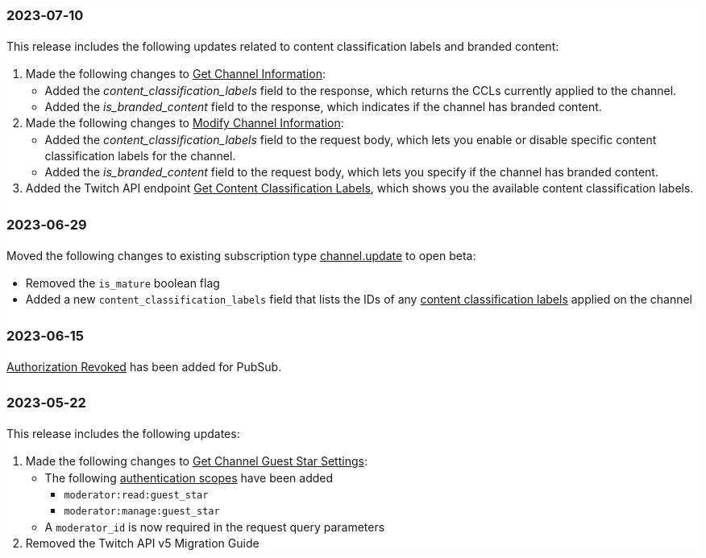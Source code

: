 ### 2023‑07‑10

<p>This release includes the following updates related to content classification labels and branded content:</p>

<ol>
  <li>Made the following changes to <a href="https://dev.twitch.tv/docs/api/reference/#get-channel-information">Get Channel Information</a>:
    <ul>
      <li>Added the <i>content_classification_labels</i> field to the response, which returns the CCLs currently applied to the channel.</li>
      <li>Added the <i>is_branded_content</i> field to the response, which indicates if the channel has branded content.</li>
    </ul>
  </li>
  <li>Made the following changes to <a href="https://dev.twitch.tv/docs/api/reference/#modify-channel-information">Modify Channel Information</a>:
    <ul>
      <li>Added the <i>content_classification_labels</i> field to the request body, which lets you enable or disable specific content classification labels for the channel.</li>
      <li>Added the <i>is_branded_content</i> field to the request body, which lets you specify if the channel has branded content.</li>
    </ul>
  </li>
  <li>Added the Twitch API endpoint <a href="https://dev.twitch.tv/docs/api/reference/#get-content-classification-labels">Get Content Classification Labels</a>, which shows you the available content classification labels.</li>
</ol>

### 2023‑06‑29

<p>Moved the following changes to existing subscription type <a href="https://dev.twitch.tv/docs/eventsub/eventsub-subscription-types/#channelupdate">channel.update</a> to open beta:</p>
<ul>
  <li>Removed the <code class="highlighter-rouge">is_mature</code> boolean flag</li>
  <li>Added a new <code class="highlighter-rouge">content_classification_labels</code> field that lists the IDs of any <a href="https://safety.twitch.tv/s/article/Content-Classification-Guidelines">content classification labels</a> applied on the channel</li>
</ul>

### 2023‑06‑15

<p><a href="https://dev.twitch.tv/docs/pubsub/#authorization-revoked">Authorization Revoked</a> has been added for PubSub.</p>

### 2023‑05‑22

<p>This release includes the following updates:</p>

<ol>
  <li>Made the following changes to <a href="https://dev.twitch.tv/docs/api/reference/#get-channel-guest-star-settings">Get Channel Guest Star Settings</a>:
    <ul>
      <li>The following <a href="https://dev.twitch.tv/docs/authentication/scopes">authentication scopes</a> have been added
        <ul>
          <li><code class="highlighter-rouge">moderator:read:guest_star</code></li>
          <li><code class="highlighter-rouge">moderator:manage:guest_star</code></li>
        </ul>
      </li>
      <li>A <code class="highlighter-rouge">moderator_id</code> is now required in the request query parameters</li>
    </ul>
  </li>
  <li>Removed the Twitch API v5 Migration Guide</li>